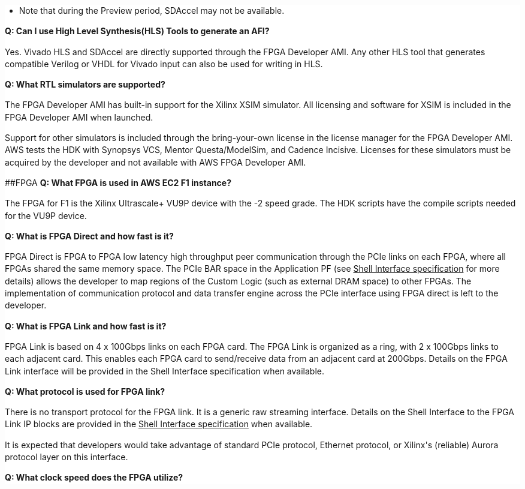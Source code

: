 * Note that during the Preview period, SDAccel may not be available.



**Q: Can I use High Level Synthesis(HLS) Tools to generate an AFI?**

Yes. Vivado HLS and SDAccel are directly supported through the FPGA Developer AMI. Any other HLS tool that generates compatible Verilog or VHDL for Vivado input can also be used for writing in HLS.



**Q: What RTL simulators are supported?**

The FPGA Developer AMI has built-in support for the Xilinx XSIM simulator. All licensing and software for XSIM is included in the
FPGA Developer AMI when launched. 

Support for other simulators is included through the bring-your-own license in the license manager for the
FPGA Developer AMI. AWS tests the HDK with Synopsys VCS, Mentor Questa/ModelSim, and Cadence Incisive. Licenses for these simulators must be acquired by the developer and not available with AWS FPGA Developer AMI.


##FPGA
**Q: What FPGA is used in AWS EC2 F1 instance?**

The FPGA for F1 is the Xilinx Ultrascale+ VU9P device with the -2 speed grade. The HDK scripts have the compile scripts needed for the VU9P device.



**Q: What is FPGA Direct and how fast is it?**

FPGA Direct is FPGA to FPGA low latency high throughput peer communication through the PCIe links on each FPGA, where all FPGAs shared the same memory space. The PCIe BAR space in the Application PF (see [Shell Interface specification](./hdk/docs/AWS_Shell_Interface_Specification.md) for more details) allows the developer to map regions of the Custom Logic (such as external DRAM space) to other FPGAs. The implementation of communication protocol and data transfer engine across the PCIe interface using FPGA direct is left to the developer.



**Q: What is FPGA Link and how fast is it?**

FPGA Link is based on 4 x 100Gbps links on each FPGA card. The FPGA Link is organized as a ring, with 2 x 100Gbps links to each adjacent card. This enables each FPGA card to send/receive data from an adjacent card at 200Gbps. Details on the FPGA Link interface will be provided in the Shell Interface specification when available.



**Q: What protocol is used for FPGA link?**

There is no transport protocol for the FPGA link. It is a generic raw streaming interface. Details on the Shell Interface to the FPGA Link IP blocks are provided in the [Shell Interface specification](./hdk/docs/AWS_Shell_Interface_Specification.md) when available.

It is expected that developers would take advantage of standard PCIe protocol, Ethernet protocol, or Xilinx's (reliable) Aurora protocol layer on this interface.



**Q: What clock speed does the FPGA utilize?**
